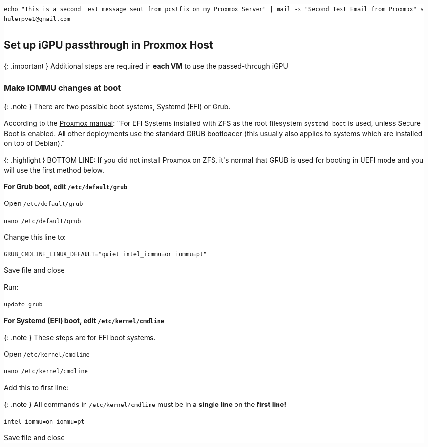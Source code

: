 ```shell
echo "This is a second test message sent from postfix on my Proxmox Server" | mail -s "Second Test Email from Proxmox" shulerpve1@gmail.com
```
## Set up iGPU passthrough in Proxmox Host

{: .important }
Additional steps are required in **each VM** to use the passed-through iGPU
### Make IOMMU changes at boot

{: .note }
There are two possible boot systems, Systemd (EFI) or Grub.

According to the [Proxmox manual](https://pve.proxmox.com/pve-docs/pve-admin-guide.html#sysboot): "For EFI Systems installed with ZFS as the root filesystem `systemd-boot` is used, unless Secure Boot is enabled. All other deployments use the standard GRUB bootloader (this usually also applies to systems which are installed on top of Debian)."

{: .highlight }
BOTTOM LINE: If you did not install Proxmox on ZFS, it's normal that GRUB is used for booting in UEFI mode and you will use the first method below.

**For Grub boot, edit `/etc/default/grub`**

Open `/etc/default/grub`
```shell
nano /etc/default/grub
```

Change this line to:
```shell
GRUB_CMDLINE_LINUX_DEFAULT="quiet intel_iommu=on iommu=pt"
```

Save file and close

Run:
```shell
update-grub
```
**For Systemd (EFI) boot, edit `/etc/kernel/cmdline`**

{: .note }
These steps are for EFI boot systems.

Open `/etc/kernel/cmdline`
```shell
nano /etc/kernel/cmdline
```

Add this to first line:

{: .note }
All commands in `/etc/kernel/cmdline` must be in a **single line** on the **first line!**

```shell
intel_iommu=on iommu=pt
```
Save file and close
